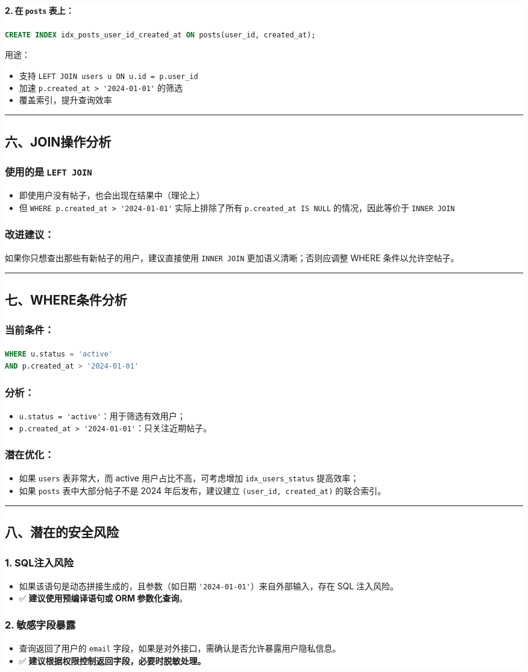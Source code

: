 #### 2. 在 `posts` 表上：
```sql
CREATE INDEX idx_posts_user_id_created_at ON posts(user_id, created_at);
```
用途：
- 支持 `LEFT JOIN users u ON u.id = p.user_id`
- 加速 `p.created_at > '2024-01-01'` 的筛选
- 覆盖索引，提升查询效率

---

## 六、JOIN操作分析

### 使用的是 `LEFT JOIN`
- 即使用户没有帖子，也会出现在结果中（理论上）
- 但 `WHERE p.created_at > '2024-01-01'` 实际上排除了所有 `p.created_at IS NULL` 的情况，因此等价于 `INNER JOIN`

### 改进建议：
如果你只想查出那些有新帖子的用户，建议直接使用 `INNER JOIN` 更加语义清晰；否则应调整 WHERE 条件以允许空帖子。

---

## 七、WHERE条件分析

### 当前条件：
```sql
WHERE u.status = 'active'
AND p.created_at > '2024-01-01'
```

### 分析：
- `u.status = 'active'`：用于筛选有效用户；
- `p.created_at > '2024-01-01'`：只关注近期帖子。

### 潜在优化：
- 如果 `users` 表非常大，而 active 用户占比不高，可考虑增加 `idx_users_status` 提高效率；
- 如果 `posts` 表中大部分帖子不是 2024 年后发布，建议建立 `(user_id, created_at)` 的联合索引。

---

## 八、潜在的安全风险

### 1. **SQL注入风险**
- 如果该语句是动态拼接生成的，且参数（如日期 `'2024-01-01'`）来自外部输入，存在 SQL 注入风险。
- ✅ **建议使用预编译语句或 ORM 参数化查询**。

### 2. **敏感字段暴露**
- 查询返回了用户的 `email` 字段，如果是对外接口，需确认是否允许暴露用户隐私信息。
- ✅ **建议根据权限控制返回字段，必要时脱敏处理。**

